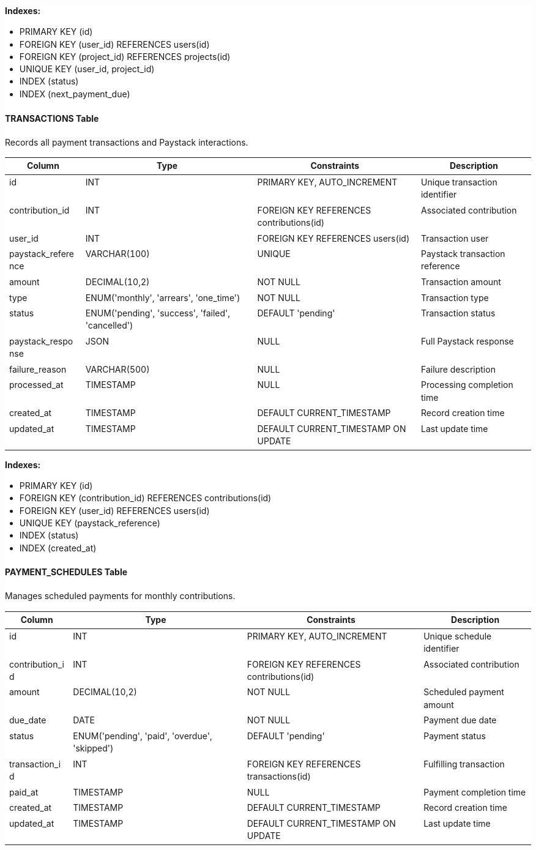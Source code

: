 **Indexes:**
- PRIMARY KEY (id)
- FOREIGN KEY (user_id) REFERENCES users(id)
- FOREIGN KEY (project_id) REFERENCES projects(id)
- UNIQUE KEY (user_id, project_id)
- INDEX (status)
- INDEX (next_payment_due)

#### TRANSACTIONS Table
Records all payment transactions and Paystack interactions.

| Column | Type | Constraints | Description |
|--------|------|-------------|-------------|
| id | INT | PRIMARY KEY, AUTO_INCREMENT | Unique transaction identifier |
| contribution_id | INT | FOREIGN KEY REFERENCES contributions(id) | Associated contribution |
| user_id | INT | FOREIGN KEY REFERENCES users(id) | Transaction user |
| paystack_reference | VARCHAR(100) | UNIQUE | Paystack transaction reference |
| amount | DECIMAL(10,2) | NOT NULL | Transaction amount |
| type | ENUM('monthly', 'arrears', 'one_time') | NOT NULL | Transaction type |
| status | ENUM('pending', 'success', 'failed', 'cancelled') | DEFAULT 'pending' | Transaction status |
| paystack_response | JSON | NULL | Full Paystack response |
| failure_reason | VARCHAR(500) | NULL | Failure description |
| processed_at | TIMESTAMP | NULL | Processing completion time |
| created_at | TIMESTAMP | DEFAULT CURRENT_TIMESTAMP | Record creation time |
| updated_at | TIMESTAMP | DEFAULT CURRENT_TIMESTAMP ON UPDATE | Last update time |

**Indexes:**
- PRIMARY KEY (id)
- FOREIGN KEY (contribution_id) REFERENCES contributions(id)
- FOREIGN KEY (user_id) REFERENCES users(id)
- UNIQUE KEY (paystack_reference)
- INDEX (status)
- INDEX (created_at)

#### PAYMENT_SCHEDULES Table
Manages scheduled payments for monthly contributions.

| Column | Type | Constraints | Description |
|--------|------|-------------|-------------|
| id | INT | PRIMARY KEY, AUTO_INCREMENT | Unique schedule identifier |
| contribution_id | INT | FOREIGN KEY REFERENCES contributions(id) | Associated contribution |
| amount | DECIMAL(10,2) | NOT NULL | Scheduled payment amount |
| due_date | DATE | NOT NULL | Payment due date |
| status | ENUM('pending', 'paid', 'overdue', 'skipped') | DEFAULT 'pending' | Payment status |
| transaction_id | INT | FOREIGN KEY REFERENCES transactions(id) | Fulfilling transaction |
| paid_at | TIMESTAMP | NULL | Payment completion time |
| created_at | TIMESTAMP | DEFAULT CURRENT_TIMESTAMP | Record creation time |
| updated_at | TIMESTAMP | DEFAULT CURRENT_TIMESTAMP ON UPDATE | Last update time |

